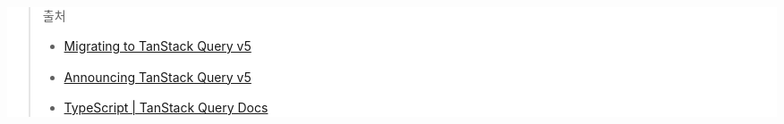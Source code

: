 > 출처
>
> - <a href="https://tanstack.com/query/v5/docs/react/guides/migrating-to-v5" target="_blank" rel="noopener">Migrating to TanStack Query v5</a>
>
> - <a href="https://tanstack.com/blog/announcing-tanstack-query-v5" target="_blank" rel="noopener">Announcing TanStack Query v5</a>
>
> - <a href="https://tanstack.com/query/v5/docs/react/typescript#typing-query-options" target="_blank" rel="noopener">TypeScript | TanStack Query Docs</a>